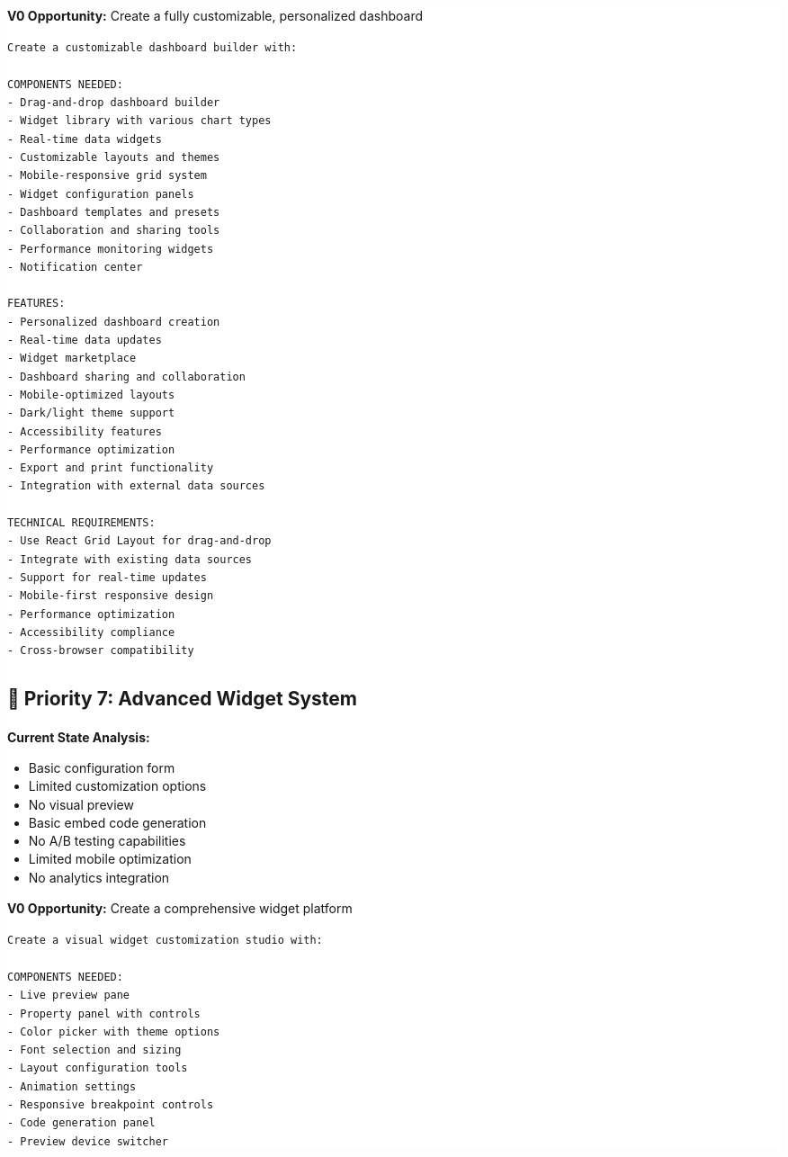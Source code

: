 **V0 Opportunity:** Create a fully customizable, personalized dashboard

```
Create a customizable dashboard builder with:

COMPONENTS NEEDED:
- Drag-and-drop dashboard builder
- Widget library with various chart types
- Real-time data widgets
- Customizable layouts and themes
- Mobile-responsive grid system
- Widget configuration panels
- Dashboard templates and presets
- Collaboration and sharing tools
- Performance monitoring widgets
- Notification center

FEATURES:
- Personalized dashboard creation
- Real-time data updates
- Widget marketplace
- Dashboard sharing and collaboration
- Mobile-optimized layouts
- Dark/light theme support
- Accessibility features
- Performance optimization
- Export and print functionality
- Integration with external data sources

TECHNICAL REQUIREMENTS:
- Use React Grid Layout for drag-and-drop
- Integrate with existing data sources
- Support for real-time updates
- Mobile-first responsive design
- Performance optimization
- Accessibility compliance
- Cross-browser compatibility
```

## 🎯 **Priority 7: Advanced Widget System**

**Current State Analysis:**
- Basic configuration form
- Limited customization options
- No visual preview
- Basic embed code generation
- No A/B testing capabilities
- Limited mobile optimization
- No analytics integration

**V0 Opportunity:** Create a comprehensive widget platform

```
Create a visual widget customization studio with:

COMPONENTS NEEDED:
- Live preview pane
- Property panel with controls
- Color picker with theme options
- Font selection and sizing
- Layout configuration tools
- Animation settings
- Responsive breakpoint controls
- Code generation panel
- Preview device switcher
```